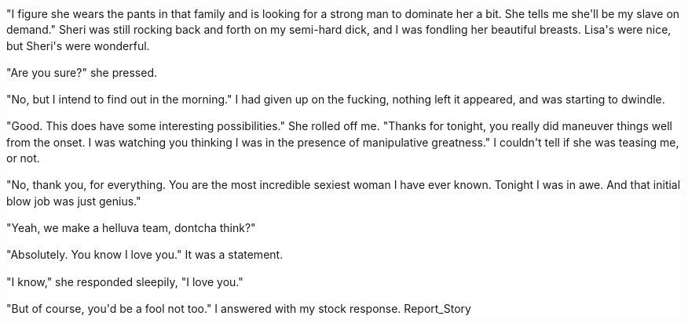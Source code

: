 "I figure she wears the pants in that family and is looking for a strong man to dominate her a bit. She tells me she'll be my slave on demand." Sheri was still rocking back and forth on my semi-hard dick, and I was fondling her beautiful breasts. Lisa's were nice, but Sheri's were wonderful. 

"Are you sure?" she pressed. 

"No, but I intend to find out in the morning." I had given up on the fucking, nothing left it appeared, and was starting to dwindle. 

"Good. This does have some interesting possibilities." She rolled off me. "Thanks for tonight, you really did maneuver things well from the onset. I was watching you thinking I was in the presence of manipulative greatness." I couldn't tell if she was teasing me, or not. 

"No, thank you, for everything. You are the most incredible sexiest woman I have ever known. Tonight I was in awe. And that initial blow job was just genius." 

"Yeah, we make a helluva team, dontcha think?" 

"Absolutely. You know I love you." It was a statement. 

"I know," she responded sleepily, "I love you." 

"But of course, you'd be a fool not too." I answered with my stock response. Report_Story 
